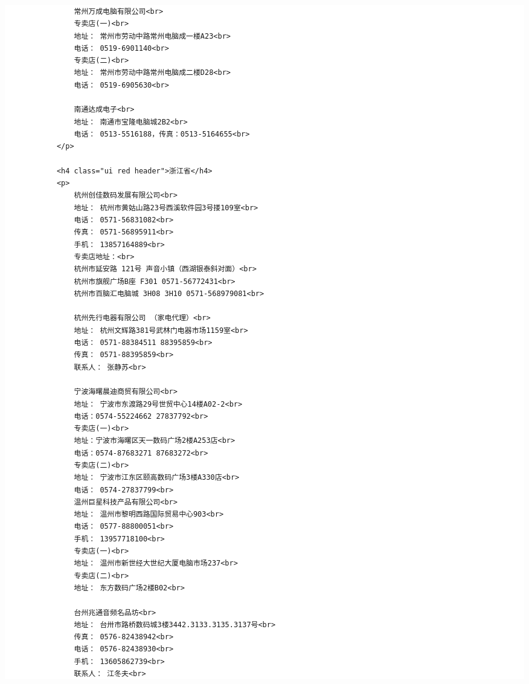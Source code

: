                     常州万成电脑有限公司<br>
                    专卖店(一)<br>
                    地址： 常州市劳动中路常州电脑成一楼A23<br>
                    电话： 0519-6901140<br>
                    专卖店(二)<br>
                    地址： 常州市劳动中路常州电脑成二楼D28<br>
                    电话： 0519-6905630<br>

                    南通达成电子<br>
                    地址： 南通市宝隆电脑城2B2<br>
                    电话： 0513-5516188，传真：0513-5164655<br>
                </p>
                
                <h4 class="ui red header">浙江省</h4>
                <p>
                    杭州创佳数码发展有限公司<br>
                    地址： 杭州市黄姑山路23号西溪软件园3号搂109室<br>
                    电话： 0571-56831082<br>
                    传真： 0571-56895911<br>
                    手机： 13857164889<br>
                    专卖店地址：<br>
                    杭州市延安路 121号 声音小镇（西湖银泰斜对面）<br>
                    杭州市旗舰广场B座 F301 0571-56772431<br>
                    杭州市百脑汇电脑城 3H08 3H10 0571-568979081<br>

                    杭州先行电器有限公司 （家电代理）<br>
                    地址： 杭州文辉路381号武林门电器市场1159室<br>
                    电话： 0571-88384511 88395859<br>
                    传真： 0571-88395859<br>
                    联系人： 张静苏<br>
 
                    宁波海曙晨迪商贸有限公司<br>
                    地址： 宁波市东渡路29号世贸中心14楼A02-2<br>
                    电话：0574-55224662 27837792<br>
                    专卖店(一)<br>
                    地址：宁波市海曙区天一数码广场2楼A253店<br>
                    电话：0574-87683271 87683272<br>
                    专卖店(二)<br>
                    地址： 宁波市江东区颐高数码广场3楼A330店<br>
                    电话： 0574-27837799<br>
                    温州巨星科技产品有限公司<br>
                    地址： 温州市黎明西路国际贸易中心903<br>
                    电话： 0577-88800051<br>
                    手机： 13957718100<br>
                    专卖店(一)<br>
                    地址： 温州市新世经大世纪大厦电脑市场237<br>
                    专卖店(二)<br>
                    地址： 东方数码广场2楼B02<br>

                    台州兆通音频名品坊<br>
                    地址： 台卅市路桥数码城3楼3442.3133.3135.3137号<br>
                    传真： 0576-82438942<br>
                    电话： 0576-82438930<br>
                    手机： 13605862739<br>
                    联系人： 江冬夫<br>
 